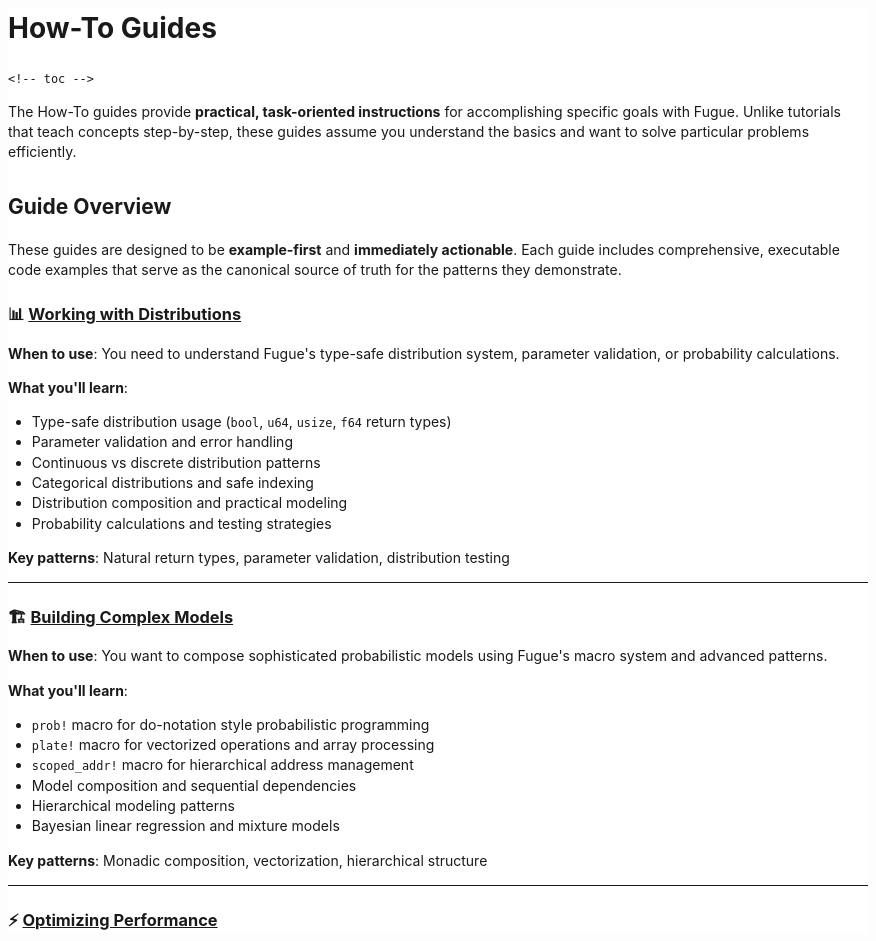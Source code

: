 # How-To Guides

```admonish info title="Contents"
<!-- toc -->
```

The How-To guides provide **practical, task-oriented instructions** for accomplishing specific goals with Fugue. Unlike tutorials that teach concepts step-by-step, these guides assume you understand the basics and want to solve particular problems efficiently.

## Guide Overview

These guides are designed to be **example-first** and **immediately actionable**. Each guide includes comprehensive, executable code examples that serve as the canonical source of truth for the patterns they demonstrate.

### 📊 [Working with Distributions](./working-with-distributions.md)

**When to use**: You need to understand Fugue's type-safe distribution system, parameter validation, or probability calculations.

**What you'll learn**:

- Type-safe distribution usage (`bool`, `u64`, `usize`, `f64` return types)
- Parameter validation and error handling
- Continuous vs discrete distribution patterns
- Categorical distributions and safe indexing
- Distribution composition and practical modeling
- Probability calculations and testing strategies

**Key patterns**: Natural return types, parameter validation, distribution testing

---

### 🏗️ [Building Complex Models](./building-complex-models.md)

**When to use**: You want to compose sophisticated probabilistic models using Fugue's macro system and advanced patterns.

**What you'll learn**:

- `prob!` macro for do-notation style probabilistic programming
- `plate!` macro for vectorized operations and array processing
- `scoped_addr!` macro for hierarchical address management
- Model composition and sequential dependencies
- Hierarchical modeling patterns
- Bayesian linear regression and mixture models

**Key patterns**: Monadic composition, vectorization, hierarchical structure

---

### ⚡ [Optimizing Performance](./optimizing-performance.md)
